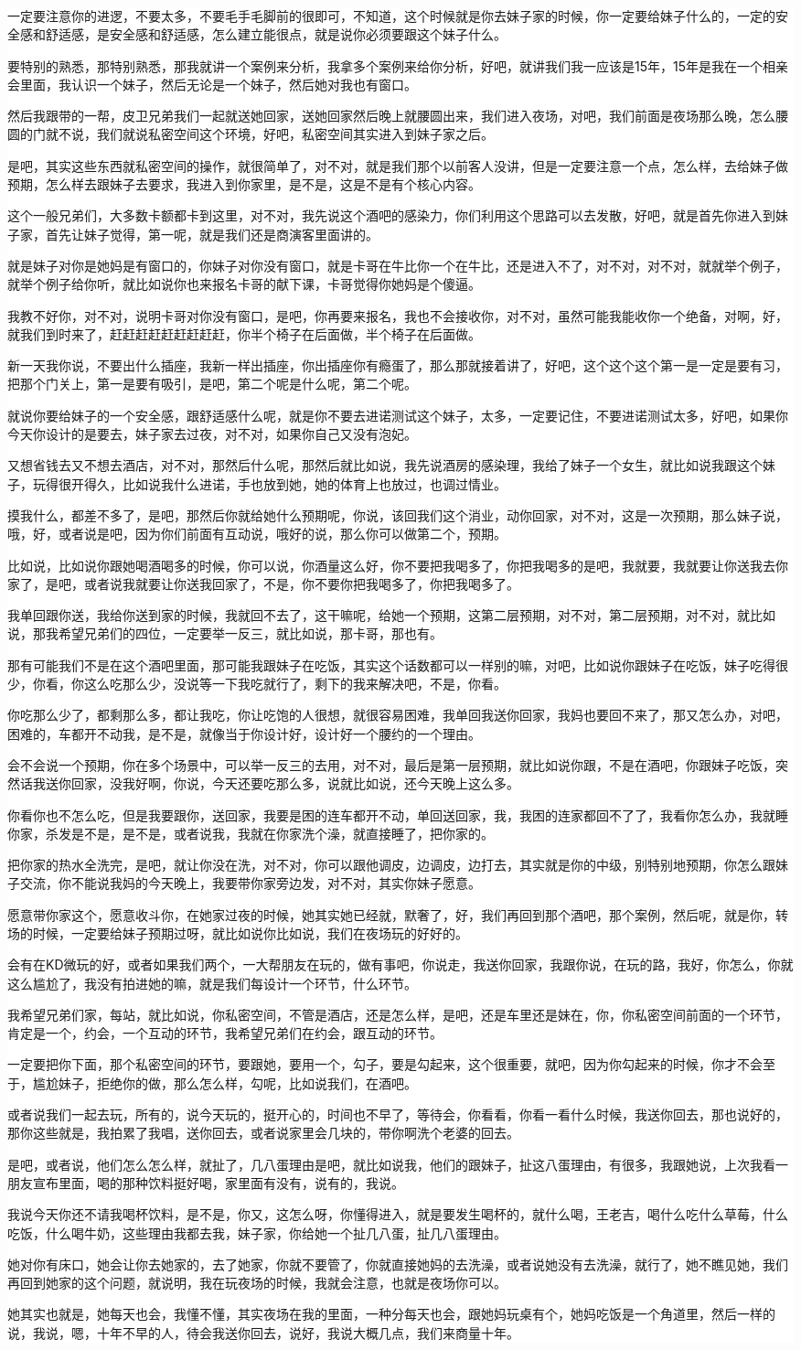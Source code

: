 一定要注意你的进逻，不要太多，不要毛手毛脚前的很即可，不知道，这个时候就是你去妹子家的时候，你一定要给妹子什么的，一定的安全感和舒适感，是安全感和舒适感，怎么建立能很点，就是说你必须要跟这个妹子什么。

要特别的熟悉，那特别熟悉，那我就讲一个案例来分析，我拿多个案例来给你分析，好吧，就讲我们我一应该是15年，15年是我在一个相亲会里面，我认识一个妹子，然后无论是一个妹子，然后她对我也有窗口。

然后我跟带的一帮，皮卫兄弟我们一起就送她回家，送她回家然后晚上就腰圆出来，我们进入夜场，对吧，我们前面是夜场那么晚，怎么腰圆的门就不说，我们就说私密空间这个环境，好吧，私密空间其实进入到妹子家之后。

是吧，其实这些东西就私密空间的操作，就很简单了，对不对，就是我们那个以前客人没讲，但是一定要注意一个点，怎么样，去给妹子做预期，怎么样去跟妹子去要求，我进入到你家里，是不是，这是不是有个核心内容。

这个一般兄弟们，大多数卡额都卡到这里，对不对，我先说这个酒吧的感染力，你们利用这个思路可以去发散，好吧，就是首先你进入到妹子家，首先让妹子觉得，第一呢，就是我们还是商演客里面讲的。

就是妹子对你是她妈是有窗口的，你妹子对你没有窗口，就是卡哥在牛比你一个在牛比，还是进入不了，对不对，对不对，就就举个例子，就举个例子给你听，就比如说你也来报名卡哥的献下课，卡哥觉得你她妈是个傻逼。

我教不好你，对不对，说明卡哥对你没有窗口，是吧，你再要来报名，我也不会接收你，对不对，虽然可能我能收你一个绝备，对啊，好，就我们到时来了，赶赶赶赶赶赶赶赶赶，你半个椅子在后面做，半个椅子在后面做。

新一天我你说，不要出什么插座，我新一样出插座，你出插座你有瘾蛋了，那么那就接着讲了，好吧，这个这个这个第一是一定是要有习，把那个门关上，第一是要有吸引，是吧，第二个呢是什么呢，第二个呢。

就说你要给妹子的一个安全感，跟舒适感什么呢，就是你不要去进诺测试这个妹子，太多，一定要记住，不要进诺测试太多，好吧，如果你今天你设计的是要去，妹子家去过夜，对不对，如果你自己又没有泡妃。

又想省钱去又不想去酒店，对不对，那然后什么呢，那然后就比如说，我先说酒房的感染理，我给了妹子一个女生，就比如说我跟这个妹子，玩得很开得久，比如说我什么进诺，手也放到她，她的体育上也放过，也调过情业。

摸我什么，都差不多了，是吧，那然后你就给她什么预期呢，你说，该回我们这个消业，动你回家，对不对，这是一次预期，那么妹子说，哦，好，或者说是吧，因为你们前面有互动说，哦好的说，那么你可以做第二个，预期。

比如说，比如说你跟她喝酒喝多的时候，你可以说，你酒量这么好，你不要把我喝多了，你把我喝多的是吧，我就要，我就要让你送我去你家了，是吧，或者说我就要让你送我回家了，不是，你不要你把我喝多了，你把我喝多了。

我单回跟你送，我给你送到家的时候，我就回不去了，这干嘛呢，给她一个预期，这第二层预期，对不对，第二层预期，对不对，就比如说，那我希望兄弟们的四位，一定要举一反三，就比如说，那卡哥，那也有。

那有可能我们不是在这个酒吧里面，那可能我跟妹子在吃饭，其实这个话数都可以一样别的嘛，对吧，比如说你跟妹子在吃饭，妹子吃得很少，你看，你这么吃那么少，没说等一下我吃就行了，剩下的我来解决吧，不是，你看。

你吃那么少了，都剩那么多，都让我吃，你让吃饱的人很想，就很容易困难，我单回我送你回家，我妈也要回不来了，那又怎么办，对吧，困难的，车都开不动我，是不是，就像当于你设计好，设计好一个腰约的一个理由。

会不会说一个预期，你在多个场景中，可以举一反三的去用，对不对，最后是第一层预期，就比如说你跟，不是在酒吧，你跟妹子吃饭，突然话我送你回家，没我好啊，你说，今天还要吃那么多，说就比如说，还今天晚上这么多。

你看你也不怎么吃，但是我要跟你，送回家，我要是困的连车都开不动，单回送回家，我，我困的连家都回不了了，我看你怎么办，我就睡你家，杀发是不是，是不是，或者说我，我就在你家洗个澡，就直接睡了，把你家的。

把你家的热水全洗完，是吧，就让你没在洗，对不对，你可以跟他调皮，边调皮，边打去，其实就是你的中级，别特别地预期，你怎么跟妹子交流，你不能说我妈的今天晚上，我要带你家旁边发，对不对，其实你妹子愿意。

愿意带你家这个，愿意收斗你，在她家过夜的时候，她其实她已经就，默奢了，好，我们再回到那个酒吧，那个案例，然后呢，就是你，转场的时候，一定要给妹子预期过呀，就比如说你比如说，我们在夜场玩的好好的。

会有在KD微玩的好，或者如果我们两个，一大帮朋友在玩的，做有事吧，你说走，我送你回家，我跟你说，在玩的路，我好，你怎么，你就这么尴尬了，我没有拍进她的嘛，就是我们每设计一个环节，什么环节。

我希望兄弟们家，每站，就比如说，你私密空间，不管是酒店，还是怎么样，是吧，还是车里还是妹在，你，你私密空间前面的一个环节，肯定是一个，约会，一个互动的环节，我希望兄弟们在约会，跟互动的环节。

一定要把你下面，那个私密空间的环节，要跟她，要用一个，勾子，要是勾起来，这个很重要，就吧，因为你勾起来的时候，你才不会至于，尴尬妹子，拒绝你的做，那么怎么样，勾呢，比如说我们，在酒吧。

或者说我们一起去玩，所有的，说今天玩的，挺开心的，时间也不早了，等待会，你看看，你看一看什么时候，我送你回去，那也说好的，那你这些就是，我拍累了我唱，送你回去，或者说家里会几块的，带你啊洗个老婆的回去。

是吧，或者说，他们怎么怎么样，就扯了，几八蛋理由是吧，就比如说我，他们的跟妹子，扯这八蛋理由，有很多，我跟她说，上次我看一朋友宣布里面，喝的那种饮料挺好喝，家里面有没有，说有的，我说。

我说今天你还不请我喝杯饮料，是不是，你又，这怎么呀，你懂得进入，就是要发生喝杯的，就什么喝，王老吉，喝什么吃什么草莓，什么吃饭，什么喝牛奶，这些理由我都去我，妹子家，你给她一个扯几八蛋，扯几八蛋理由。

她对你有床口，她会让你去她家的，去了她家，你就不要管了，你就直接她妈的去洗澡，或者说她没有去洗澡，就行了，她不瞧见她，我们再回到她家的这个问题，就说明，我在玩夜场的时候，我就会注意，也就是夜场你可以。

她其实也就是，她每天也会，我懂不懂，其实夜场在我的里面，一种分每天也会，跟她妈玩桌有个，她妈吃饭是一个角道里，然后一样的说，我说，嗯，十年不早的人，待会我送你回去，说好，我说大概几点，我们来商量十年。
